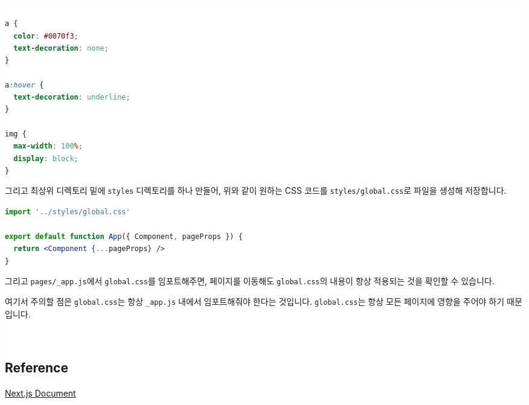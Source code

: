 ```css

a {
  color: #0070f3;
  text-decoration: none;
}

a:hover {
  text-decoration: underline;
}

img {
  max-width: 100%;
  display: block;
}
```

그리고 최상위 디렉토리 밑에 `styles` 디렉토리를 하나 만들어, 위와 같이 원하는 CSS 코드를 `styles/global.css`로 파일을 생성해 저장합니다.

```jsx
import '../styles/global.css'

export default function App({ Component, pageProps }) {
  return <Component {...pageProps} />
}
```

그리고 `pages/_app.js`에서 `global.css`를 임포트해주면, 페이지를 이동해도 `global.css`의 내용이 항상 적용되는 것을 확인할 수 있습니다.

여기서 주의할 점은 `global.css`는 항상 `_app.js` 내에서 임포트해줘야 한다는 것입니다. `global.css`는 항상 모든 페이지에 영향을 주어야 하기 때문입니다.

​    

## Reference

[Next.js Document](https://nextjs.org/learn/basics/navigate-between-pages)
